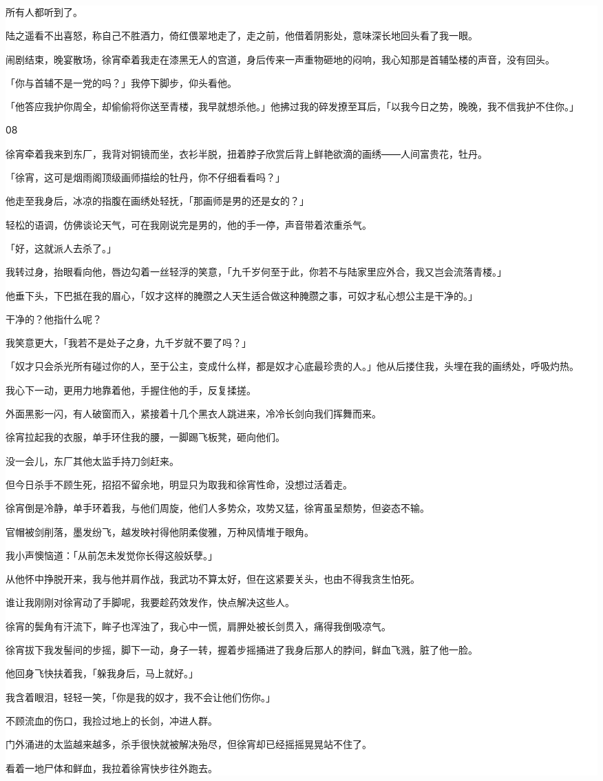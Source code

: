 所有人都听到了。

陆之遥看不出喜怒，称自己不胜酒力，倚红偎翠地走了，走之前，他借着阴影处，意味深长地回头看了我一眼。

闹剧结束，晚宴散场，徐宵牵着我走在漆黑无人的宫道，身后传来一声重物砸地的闷响，我心知那是首辅坠楼的声音，没有回头。

「你与首辅不是一党的吗？」我停下脚步，仰头看他。

「他答应我护你周全，却偷偷将你送至青楼，我早就想杀他。」他拂过我的碎发撩至耳后，「以我今日之势，晚晚，我不信我护不住你。」

08

徐宵牵着我来到东厂，我背对铜镜而坐，衣衫半脱，扭着脖子欣赏后背上鲜艳欲滴的画绣——人间富贵花，牡丹。

「徐宵，这可是烟雨阁顶级画师描绘的牡丹，你不仔细看看吗？」

他走至我身后，冰凉的指腹在画绣处轻抚，「那画师是男的还是女的？」

轻松的语调，仿佛谈论天气，可在我刚说完是男的，他的手一停，声音带着浓重杀气。

「好，这就派人去杀了。」

我转过身，抬眼看向他，唇边勾着一丝轻浮的笑意，「九千岁何至于此，你若不与陆家里应外合，我又岂会流落青楼。」

他垂下头，下巴抵在我的眉心，「奴才这样的腌臜之人天生适合做这种腌臜之事，可奴才私心想公主是干净的。」

干净的？他指什么呢？

我笑意更大，「我若不是处子之身，九千岁就不要了吗？」

「奴才只会杀光所有碰过你的人，至于公主，变成什么样，都是奴才心底最珍贵的人。」他从后搂住我，头埋在我的画绣处，呼吸灼热。

我心下一动，更用力地靠着他，手握住他的手，反复揉搓。

外面黑影一闪，有人破窗而入，紧接着十几个黑衣人跳进来，冷冷长剑向我们挥舞而来。

徐宵拉起我的衣服，单手环住我的腰，一脚踢飞板凳，砸向他们。

没一会儿，东厂其他太监手持刀剑赶来。

但今日杀手不顾生死，招招不留余地，明显只为取我和徐宵性命，没想过活着走。

徐宵倒是冷静，单手环着我，与他们周旋，他们人多势众，攻势又猛，徐宵虽呈颓势，但姿态不输。

官帽被剑削落，墨发纷飞，越发映衬得他阴柔俊雅，万种风情堆于眼角。

我小声懊恼道：「从前怎未发觉你长得这般妖孽。」

从他怀中挣脱开来，我与他并肩作战，我武功不算太好，但在这紧要关头，也由不得我贪生怕死。

谁让我刚刚对徐宵动了手脚呢，我要趁药效发作，快点解决这些人。

徐宵的鬓角有汗流下，眸子也浑浊了，我心中一慌，肩胛处被长剑贯入，痛得我倒吸凉气。

徐宵拔下我发髻间的步摇，脚下一动，身子一转，握着步摇捅进了我身后那人的脖间，鲜血飞溅，脏了他一脸。

他回身飞快扶着我，「躲我身后，马上就好。」

我含着眼泪，轻轻一笑，「你是我的奴才，我不会让他们伤你。」

不顾流血的伤口，我捡过地上的长剑，冲进人群。

门外涌进的太监越来越多，杀手很快就被解决殆尽，但徐宵却已经摇摇晃晃站不住了。

看着一地尸体和鲜血，我拉着徐宵快步往外跑去。
